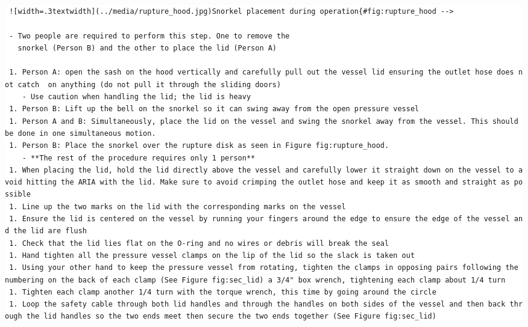      ![width=.3textwidth](../media/rupture_hood.jpg)Snorkel placement during operation{#fig:rupture_hood -->

     - Two people are required to perform this step. One to remove the 
       snorkel (Person B) and the other to place the lid (Person A)   

     1. Person A: open the sash on the hood vertically and carefully pull out the vessel lid ensuring the outlet hose does not catch  on anything (do not pull it through the sliding doors)
        - Use caution when handling the lid; the lid is heavy
     1. Person B: Lift up the bell on the snorkel so it can swing away from the open pressure vessel
     1. Person A and B: Simultaneously, place the lid on the vessel and swing the snorkel away from the vessel. This should be done in one simultaneous motion.
     1. Person B: Place the snorkel over the rupture disk as seen in Figure fig:rupture_hood.
        - **The rest of the procedure requires only 1 person**
     1. When placing the lid, hold the lid directly above the vessel and carefully lower it straight down on the vessel to avoid hitting the ARIA with the lid. Make sure to avoid crimping the outlet hose and keep it as smooth and straight as possible
     1. Line up the two marks on the lid with the corresponding marks on the vessel
     1. Ensure the lid is centered on the vessel by running your fingers around the edge to ensure the edge of the vessel and the lid are flush 
     1. Check that the lid lies flat on the O-ring and no wires or debris will break the seal
     1. Hand tighten all the pressure vessel clamps on the lip of the lid so the slack is taken out
     1. Using your other hand to keep the pressure vessel from rotating, tighten the clamps in opposing pairs following the numbering on the back of each clamp (See Figure fig:sec_lid) a 3/4" box wrench, tightening each clamp about 1/4 turn
     1. Tighten each clamp another 1/4 turn with the torque wrench, this time by going around the circle
     1. Loop the safety cable through both lid handles and through the handles on both sides of the vessel and then back through the lid handles so the two ends meet then secure the two ends together (See Figure fig:sec_lid)
